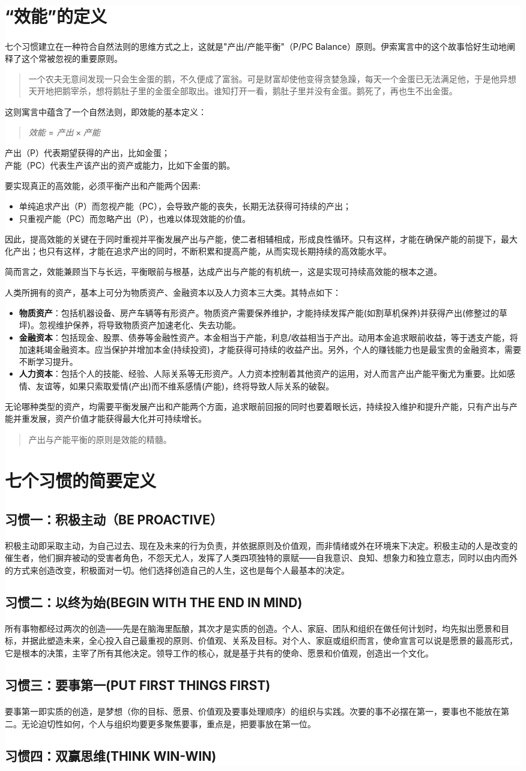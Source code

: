 # “效能”的定义

七个习惯建立在一种符合自然法则的思维方式之上，这就是"产出/产能平衡"（P/PC Balance）原则。伊索寓言中的这个故事恰好生动地阐释了这个常被忽视的重要原则。

>一个农夫无意间发现一只会生金蛋的鹅，不久便成了富翁。可是财富却使他变得贪婪急躁，每天一个金蛋已无法满足他，于是他异想天开地把鹅宰杀，想将鹅肚子里的金蛋全部取出。谁知打开一看，鹅肚子里并没有金蛋。鹅死了，再也生不出金蛋。

这则寓言中蕴含了一个自然法则，即效能的基本定义：

>$效能 = 产出 \times 产能$

产出（P）代表期望获得的产出，比如金蛋；  
产能（PC）代表生产该产出的资产或能力，比如下金蛋的鹅。  

要实现真正的高效能，必须平衡产出和产能两个因素:  
- 单纯追求产出（P）而忽视产能（PC），会导致产能的丧失，长期无法获得可持续的产出；
- 只重视产能（PC）而忽略产出（P），也难以体现效能的价值。

因此，提高效能的关键在于同时重视并平衡发展产出与产能，使二者相辅相成，形成良性循环。只有这样，才能在确保产能的前提下，最大化产出；也只有这样，才能在追求产出的同时，不断积累和提高产能，从而实现长期持续的高效能水平。  

简而言之，效能兼顾当下与长远，平衡眼前与根基，达成产出与产能的有机统一，这是实现可持续高效能的根本之道。

人类所拥有的资产，基本上可分为物质资产、金融资本以及人力资本三大类。其特点如下：

- **物质资产**：包括机器设备、房产车辆等有形资产。物质资产需要保养维护，才能持续发挥产能(如割草机保养)并获得产出(修整过的草坪)。忽视维护保养，将导致物质资产加速老化、失去功能。
- **金融资本**：包括现金、股票、债券等金融性资产。本金相当于产能，利息/收益相当于产出。动用本金追求眼前收益，等于透支产能，将加速耗竭金融资本。应当保护并增加本金(持续投资)，才能获得可持续的收益产出。另外，个人的赚钱能力也是最宝贵的金融资本，需要不断学习提升。
- **人力资本**：包括个人的技能、经验、人际关系等无形资产。人力资本控制着其他资产的运用，对人而言产出产能平衡尤为重要。比如感情、友谊等，如果只索取爱情(产出)而不维系感情(产能)，终将导致人际关系的破裂。

无论哪种类型的资产，均需要平衡发展产出和产能两个方面，追求眼前回报的同时也要着眼长远，持续投入维护和提升产能，只有产出与产能并重发展，资产价值才能获得最大化并可持续增长。

>产出与产能平衡的原则是效能的精髓。

# 七个习惯的简要定义

## 习惯一：积极主动（BE PROACTIVE）

积极主动即采取主动，为自己过去、现在及未来的行为负责，并依据原则及价值观，而非情绪或外在环境来下决定。积极主动的人是改变的催生者，他们摒弃被动的受害者角色，不怨天尤人，发挥了人类四项独特的禀赋——自我意识、良知、想象力和独立意志，同时以由内而外的方式来创造改变，积极面对一切。他们选择创造自己的人生，这也是每个人最基本的决定。

## 习惯二：以终为始(BEGIN WITH THE END IN MIND)

所有事物都经过两次的创造——先是在脑海里酝酿，其次才是实质的创造。个人、家庭、团队和组织在做任何计划时，均先拟出愿景和目标，并据此塑造未来，全心投入自己最重视的原则、价值观、关系及目标。对个人、家庭或组织而言，使命宣言可以说是愿景的最高形式，它是根本的决策，主宰了所有其他决定。领导工作的核心，就是基于共有的使命、愿景和价值观，创造出一个文化。

## 习惯三：要事第一(PUT FIRST THINGS FIRST)

要事第一即实质的创造，是梦想（你的目标、愿景、价值观及要事处理顺序）的组织与实践。次要的事不必摆在第一，要事也不能放在第二。无论迫切性如何，个人与组织均要更多聚焦要事，重点是，把要事放在第一位。

## 习惯四：双赢思维(THINK WIN-WIN)
